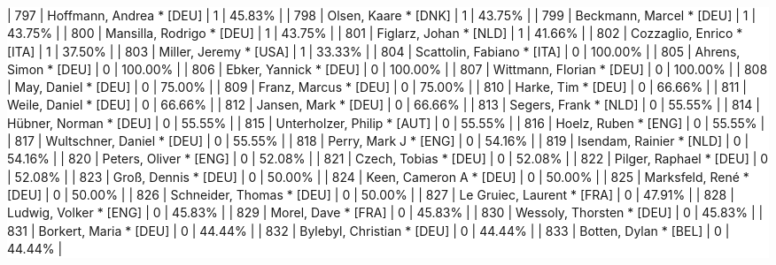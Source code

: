 |  797  | Hoffmann, Andrea \* [DEU] |  1 |  45.83% |
|  798  | Olsen, Kaare \* [DNK] |  1 |  43.75% |
|  799  | Beckmann, Marcel \* [DEU] |  1 |  43.75% |
|  800  | Mansilla, Rodrigo \* [DEU] |  1 |  43.75% |
|  801  | Figlarz, Johan \* [NLD] |  1 |  41.66% |
|  802  | Cozzaglio, Enrico \* [ITA] |  1 |  37.50% |
|  803  | Miller, Jeremy \* [USA] |  1 |  33.33% |
|  804  | Scattolin, Fabiano \* [ITA] |  0 | 100.00% |
|  805  | Ahrens, Simon \* [DEU] |  0 | 100.00% |
|  806  | Ebker, Yannick \* [DEU] |  0 | 100.00% |
|  807  | Wittmann, Florian \* [DEU] |  0 | 100.00% |
|  808  | May, Daniel \* [DEU] |  0 |  75.00% |
|  809  | Franz, Marcus \* [DEU] |  0 |  75.00% |
|  810  | Harke, Tim \* [DEU] |  0 |  66.66% |
|  811  | Weile, Daniel \* [DEU] |  0 |  66.66% |
|  812  | Jansen, Mark \* [DEU] |  0 |  66.66% |
|  813  | Segers, Frank \* [NLD] |  0 |  55.55% |
|  814  | Hübner, Norman \* [DEU] |  0 |  55.55% |
|  815  | Unterholzer, Philip \* [AUT] |  0 |  55.55% |
|  816  | Hoelz, Ruben \* [ENG] |  0 |  55.55% |
|  817  | Wultschner, Daniel \* [DEU] |  0 |  55.55% |
|  818  | Perry, Mark J \* [ENG] |  0 |  54.16% |
|  819  | Isendam, Rainier \* [NLD] |  0 |  54.16% |
|  820  | Peters, Oliver \* [ENG] |  0 |  52.08% |
|  821  | Czech, Tobias \* [DEU] |  0 |  52.08% |
|  822  | Pilger, Raphael \* [DEU] |  0 |  52.08% |
|  823  | Groß, Dennis \* [DEU] |  0 |  50.00% |
|  824  | Keen, Cameron A \* [DEU] |  0 |  50.00% |
|  825  | Marksfeld, René \* [DEU] |  0 |  50.00% |
|  826  | Schneider, Thomas \* [DEU] |  0 |  50.00% |
|  827  | Le Gruiec, Laurent \* [FRA] |  0 |  47.91% |
|  828  | Ludwig, Volker \* [ENG] |  0 |  45.83% |
|  829  | Morel, Dave \* [FRA] |  0 |  45.83% |
|  830  | Wessoly, Thorsten \* [DEU] |  0 |  45.83% |
|  831  | Borkert, Maria \* [DEU] |  0 |  44.44% |
|  832  | Bylebyl, Christian \* [DEU] |  0 |  44.44% |
|  833  | Botten, Dylan \* [BEL] |  0 |  44.44% |